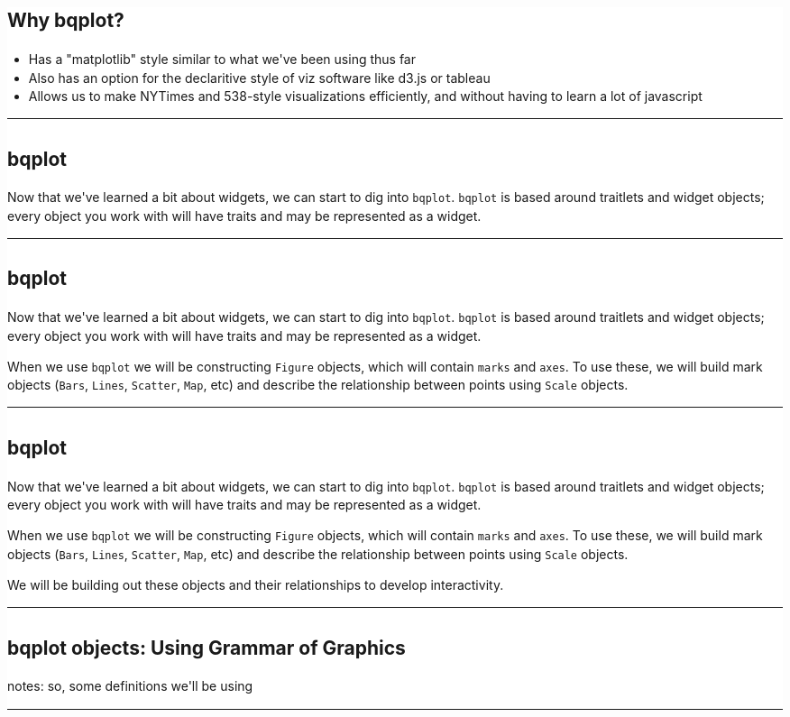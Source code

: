 ## Why bqplot?

 * Has a "matplotlib" style similar to what we've been using thus far
 * Also has an option for the declaritive style of viz software like
 d3.js or tableau
 * Allows us to make NYTimes and 538-style visualizations efficiently, and
 without having to
 learn a lot of javascript

---

## bqplot

Now that we've learned a bit about widgets, we can start to dig into `bqplot`.
`bqplot` is based around traitlets and widget objects; every object you work
with will have traits and may be represented as a widget.

---

## bqplot

Now that we've learned a bit about widgets, we can start to dig into `bqplot`.
`bqplot` is based around traitlets and widget objects; every object you work
with will have traits and may be represented as a widget.

When we use `bqplot` we will be constructing `Figure` objects, which will
contain `marks` and `axes`.  To use these, we will build mark objects (`Bars`,
`Lines`, `Scatter`, `Map`, etc) and describe the relationship between points
using `Scale` objects.

---

## bqplot

Now that we've learned a bit about widgets, we can start to dig into `bqplot`.
`bqplot` is based around traitlets and widget objects; every object you work
with will have traits and may be represented as a widget.

When we use `bqplot` we will be constructing `Figure` objects, which will
contain `marks` and `axes`.  To use these, we will build mark objects (`Bars`,
`Lines`, `Scatter`, `Map`, etc) and describe the relationship between points
using `Scale` objects.

We will be building out these objects and their relationships to develop
interactivity.

---

## bqplot objects: Using Grammar of Graphics

notes:
so, some definitions we'll be using

---